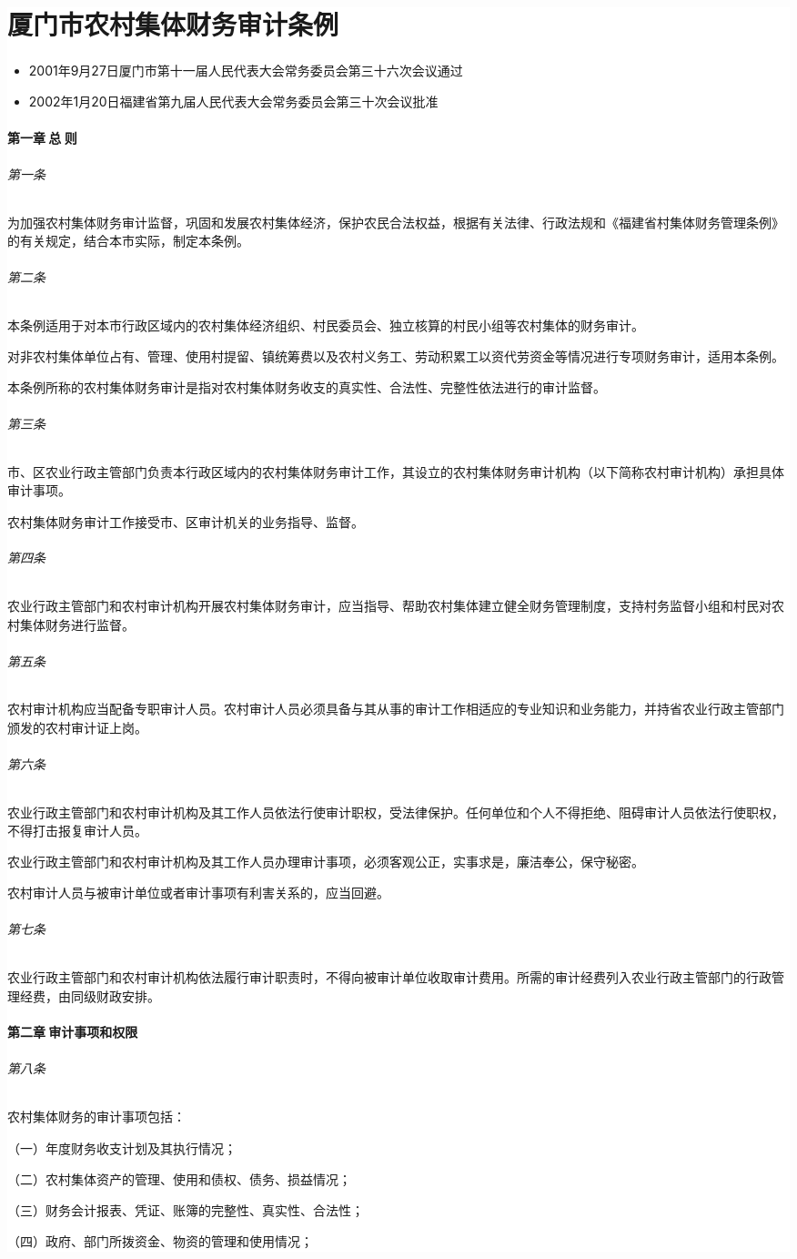 # 厦门市农村集体财务审计条例

- 2001年9月27日厦门市第十一届人民代表大会常务委员会第三十六次会议通过

- 2002年1月20日福建省第九届人民代表大会常务委员会第三十次会议批准



#### 第一章 总 则

###### 第一条

为加强农村集体财务审计监督，巩固和发展农村集体经济，保护农民合法权益，根据有关法律、行政法规和《福建省村集体财务管理条例》的有关规定，结合本市实际，制定本条例。

###### 第二条

本条例适用于对本市行政区域内的农村集体经济组织、村民委员会、独立核算的村民小组等农村集体的财务审计。

对非农村集体单位占有、管理、使用村提留、镇统筹费以及农村义务工、劳动积累工以资代劳资金等情况进行专项财务审计，适用本条例。

本条例所称的农村集体财务审计是指对农村集体财务收支的真实性、合法性、完整性依法进行的审计监督。

###### 第三条

市、区农业行政主管部门负责本行政区域内的农村集体财务审计工作，其设立的农村集体财务审计机构（以下简称农村审计机构）承担具体审计事项。

农村集体财务审计工作接受市、区审计机关的业务指导、监督。

###### 第四条

农业行政主管部门和农村审计机构开展农村集体财务审计，应当指导、帮助农村集体建立健全财务管理制度，支持村务监督小组和村民对农村集体财务进行监督。

###### 第五条

农村审计机构应当配备专职审计人员。农村审计人员必须具备与其从事的审计工作相适应的专业知识和业务能力，并持省农业行政主管部门颁发的农村审计证上岗。

###### 第六条

农业行政主管部门和农村审计机构及其工作人员依法行使审计职权，受法律保护。任何单位和个人不得拒绝、阻碍审计人员依法行使职权，不得打击报复审计人员。

农业行政主管部门和农村审计机构及其工作人员办理审计事项，必须客观公正，实事求是，廉洁奉公，保守秘密。

农村审计人员与被审计单位或者审计事项有利害关系的，应当回避。

###### 第七条

农业行政主管部门和农村审计机构依法履行审计职责时，不得向被审计单位收取审计费用。所需的审计经费列入农业行政主管部门的行政管理经费，由同级财政安排。

#### 第二章 审计事项和权限

###### 第八条

农村集体财务的审计事项包括：

（一）年度财务收支计划及其执行情况；

（二）农村集体资产的管理、使用和债权、债务、损益情况；

（三）财务会计报表、凭证、账簿的完整性、真实性、合法性；

（四）政府、部门所拨资金、物资的管理和使用情况；
